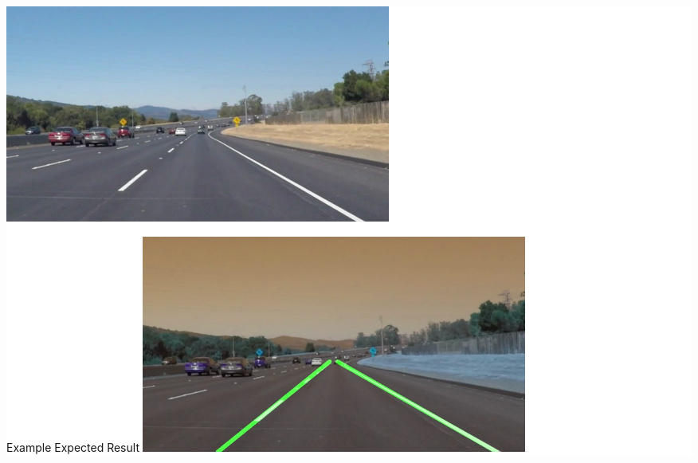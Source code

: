 <img src="test_images/solidWhiteCurve.jpg" width="480" alt="Combined Image" />

Example Expected Result
<img src="test_images_output/solidWhiteCurve.jpg" width="480" alt="Combined Image" />
